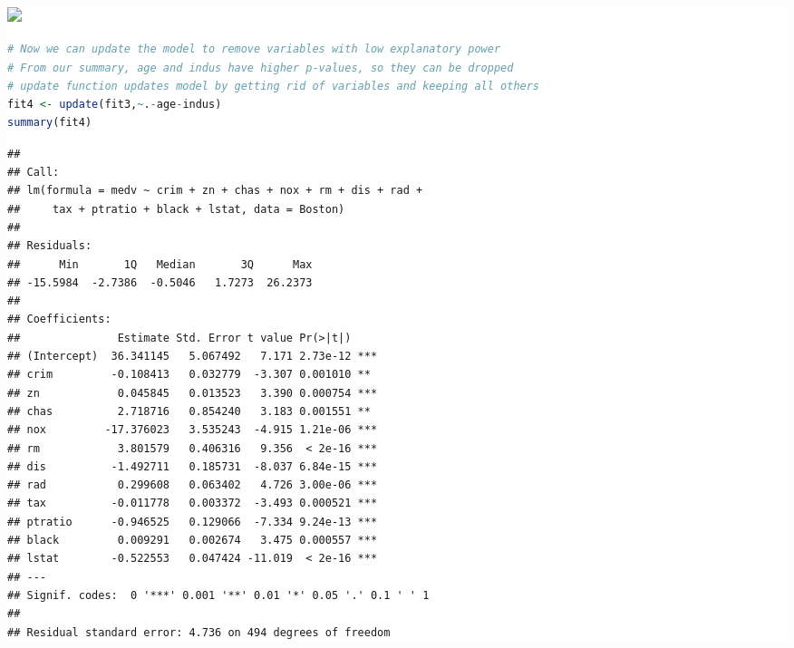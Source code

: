 ![](pauls_stats_published_files/figure-markdown_github/unnamed-chunk-12-1.png)

``` r
# Now we can update the model to remove variables with low explanatory power
# From our summary, age and indus have higher p-values, so they can be dropped
# update function updates model by getting rid of variables and keeping all others
fit4 <- update(fit3,~.-age-indus)
summary(fit4)
```

    ## 
    ## Call:
    ## lm(formula = medv ~ crim + zn + chas + nox + rm + dis + rad + 
    ##     tax + ptratio + black + lstat, data = Boston)
    ## 
    ## Residuals:
    ##      Min       1Q   Median       3Q      Max 
    ## -15.5984  -2.7386  -0.5046   1.7273  26.2373 
    ## 
    ## Coefficients:
    ##               Estimate Std. Error t value Pr(>|t|)    
    ## (Intercept)  36.341145   5.067492   7.171 2.73e-12 ***
    ## crim         -0.108413   0.032779  -3.307 0.001010 ** 
    ## zn            0.045845   0.013523   3.390 0.000754 ***
    ## chas          2.718716   0.854240   3.183 0.001551 ** 
    ## nox         -17.376023   3.535243  -4.915 1.21e-06 ***
    ## rm            3.801579   0.406316   9.356  < 2e-16 ***
    ## dis          -1.492711   0.185731  -8.037 6.84e-15 ***
    ## rad           0.299608   0.063402   4.726 3.00e-06 ***
    ## tax          -0.011778   0.003372  -3.493 0.000521 ***
    ## ptratio      -0.946525   0.129066  -7.334 9.24e-13 ***
    ## black         0.009291   0.002674   3.475 0.000557 ***
    ## lstat        -0.522553   0.047424 -11.019  < 2e-16 ***
    ## ---
    ## Signif. codes:  0 '***' 0.001 '**' 0.01 '*' 0.05 '.' 0.1 ' ' 1
    ## 
    ## Residual standard error: 4.736 on 494 degrees of freedom